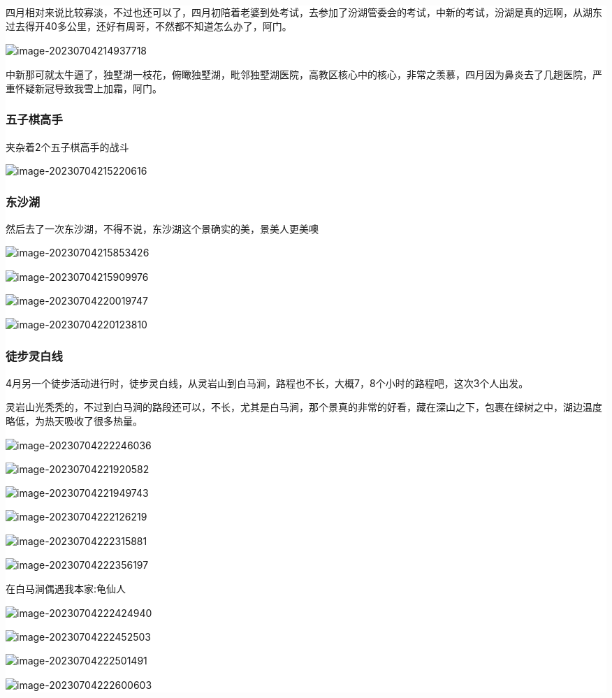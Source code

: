 四月相对来说比较寡淡，不过也还可以了，四月初陪着老婆到处考试，去参加了汾湖管委会的考试，中新的考试，汾湖是真的远啊，从湖东过去得开40多公里，还好有周哥，不然都不知道怎么办了，阿门。

![image-20230704214937718](https://cdn.jsdelivr.net/gh/thend03/mdPic/picGo/202307042149812.png)

中新那可就太牛逼了，独墅湖一枝花，俯瞰独墅湖，毗邻独墅湖医院，高教区核心中的核心，非常之羡慕，四月因为鼻炎去了几趟医院，严重怀疑新冠导致我雪上加霜，阿门。

### 五子棋高手

夹杂着2个五子棋高手的战斗

![image-20230704215220616](https://cdn.jsdelivr.net/gh/thend03/mdPic/picGo/202307042152653.png)

### 东沙湖

然后去了一次东沙湖，不得不说，东沙湖这个景确实的美，景美人更美噢

![image-20230704215853426](https://cdn.jsdelivr.net/gh/thend03/mdPic/picGo/202307042158471.png)

![image-20230704215909976](https://cdn.jsdelivr.net/gh/thend03/mdPic/picGo/202307042159013.png)

![image-20230704220019747](https://cdn.jsdelivr.net/gh/thend03/mdPic/picGo/202307042200785.png)

![image-20230704220123810](https://cdn.jsdelivr.net/gh/thend03/mdPic/picGo/202307042201854.png)

### 徒步灵白线

4月另一个徒步活动进行时，徒步灵白线，从灵岩山到白马涧，路程也不长，大概7，8个小时的路程吧，这次3个人出发。

灵岩山光秃秃的，不过到白马涧的路段还可以，不长，尤其是白马涧，那个景真的非常的好看，藏在深山之下，包裹在绿树之中，湖边温度略低，为热天吸收了很多热量。

![image-20230704222246036](https://cdn.jsdelivr.net/gh/thend03/mdPic/picGo/202307042222076.png)

![image-20230704221920582](https://cdn.jsdelivr.net/gh/thend03/mdPic/picGo/202307042219634.png)

![image-20230704221949743](https://cdn.jsdelivr.net/gh/thend03/mdPic/picGo/202307042219787.png)

![image-20230704222126219](https://cdn.jsdelivr.net/gh/thend03/mdPic/picGo/202307042221256.png)

![image-20230704222315881](https://cdn.jsdelivr.net/gh/thend03/mdPic/picGo/202307042223917.png)

![image-20230704222356197](https://cdn.jsdelivr.net/gh/thend03/mdPic/picGo/202307042223233.png)

在白马涧偶遇我本家:龟仙人

![image-20230704222424940](https://cdn.jsdelivr.net/gh/thend03/mdPic/picGo/202307042224975.png)

![image-20230704222452503](https://cdn.jsdelivr.net/gh/thend03/mdPic/picGo/202307042224541.png)

![image-20230704222501491](https://cdn.jsdelivr.net/gh/thend03/mdPic/picGo/202307042225529.png)

![image-20230704222600603](https://cdn.jsdelivr.net/gh/thend03/mdPic/picGo/202307042226645.png)
